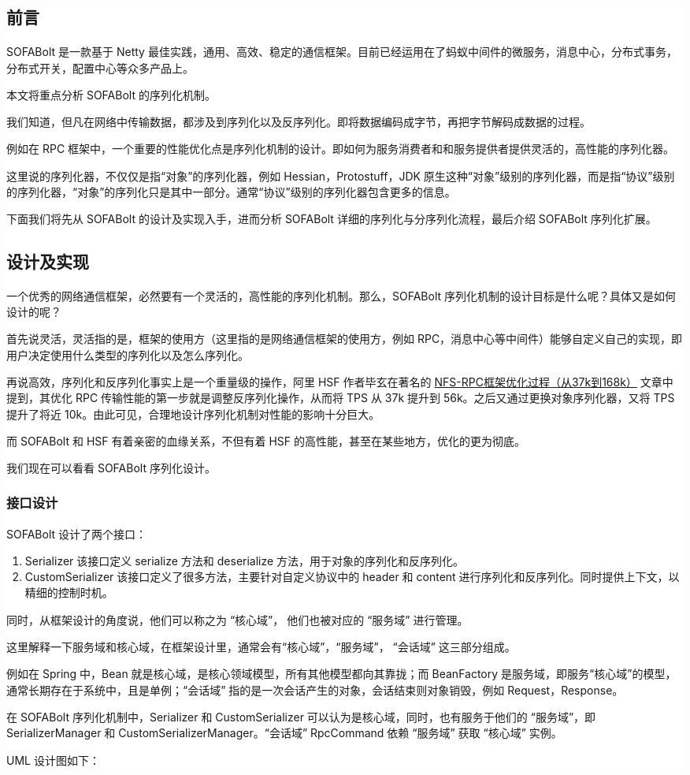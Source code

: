 ## 前言

SOFABolt 是一款基于 Netty 最佳实践，通用、高效、稳定的通信框架。目前已经运用在了蚂蚁中间件的微服务，消息中心，分布式事务，分布式开关，配置中心等众多产品上。

本文将重点分析 SOFABolt 的序列化机制。

我们知道，但凡在网络中传输数据，都涉及到序列化以及反序列化。即将数据编码成字节，再把字节解码成数据的过程。

例如在 RPC 框架中，一个重要的性能优化点是序列化机制的设计。即如何为服务消费者和和服务提供者提供灵活的，高性能的序列化器。

这里说的序列化器，不仅仅是指“对象”的序列化器，例如 Hessian，Protostuff，JDK 原生这种“对象”级别的序列化器，而是指“协议”级别的序列化器，“对象”的序列化只是其中一部分。通常“协议”级别的序列化器包含更多的信息。

下面我们将先从 SOFABolt 的设计及实现入手，进而分析 SOFABolt 详细的序列化与分序列化流程，最后介绍 SOFABolt 序列化扩展。

## 设计及实现

一个优秀的网络通信框架，必然要有一个灵活的，高性能的序列化机制。那么，SOFABolt 序列化机制的设计目标是什么呢？具体又是如何设计的呢？

首先说灵活，灵活指的是，框架的使用方（这里指的是网络通信框架的使用方，例如 RPC，消息中心等中间件）能够自定义自己的实现，即用户决定使用什么类型的序列化以及怎么序列化。

再说高效，序列化和反序列化事实上是一个重量级的操作，阿里 HSF 作者毕玄在著名的 [NFS-RPC框架优化过程（从37k到168k）](http://bluedavy.me/?p=384) 文章中提到，其优化 RPC 传输性能的第一步就是调整反序列化操作，从而将 TPS 从 37k 提升到 56k。之后又通过更换对象序列化器，又将 TPS 提升了将近 10k。由此可见，合理地设计序列化机制对性能的影响十分巨大。

而 SOFABolt 和 HSF 有着亲密的血缘关系，不但有着 HSF 的高性能，甚至在某些地方，优化的更为彻底。

我们现在可以看看 SOFABolt 序列化设计。

### 接口设计

SOFABolt 设计了两个接口：

1. Serializer 该接口定义 serialize 方法和 deserialize 方法，用于对象的序列化和反序列化。
2. CustomSerializer   该接口定义了很多方法，主要针对自定义协议中的 header 和 content 进行序列化和反序列化。同时提供上下文，以精细的控制时机。

同时，从框架设计的角度说，他们可以称之为 “核心域”， 他们也被对应的 “服务域” 进行管理。

这里解释一下服务域和核心域，在框架设计里，通常会有“核心域”，“服务域”， “会话域” 这三部分组成。

例如在 Spring 中，Bean 就是核心域，是核心领域模型，所有其他模型都向其靠拢；而 BeanFactory 是服务域，即服务“核心域”的模型，通常长期存在于系统中，且是单例；“会话域” 指的是一次会话产生的对象，会话结束则对象销毁，例如 Request，Response。

在 SOFABolt 序列化机制中，Serializer 和 CustomSerializer 可以认为是核心域，同时，也有服务于他们的 “服务域”，即 SerializerManager 和 CustomSerializerManager。“会话域” RpcCommand 依赖 “服务域” 获取 “核心域” 实例。

UML 设计图如下：
